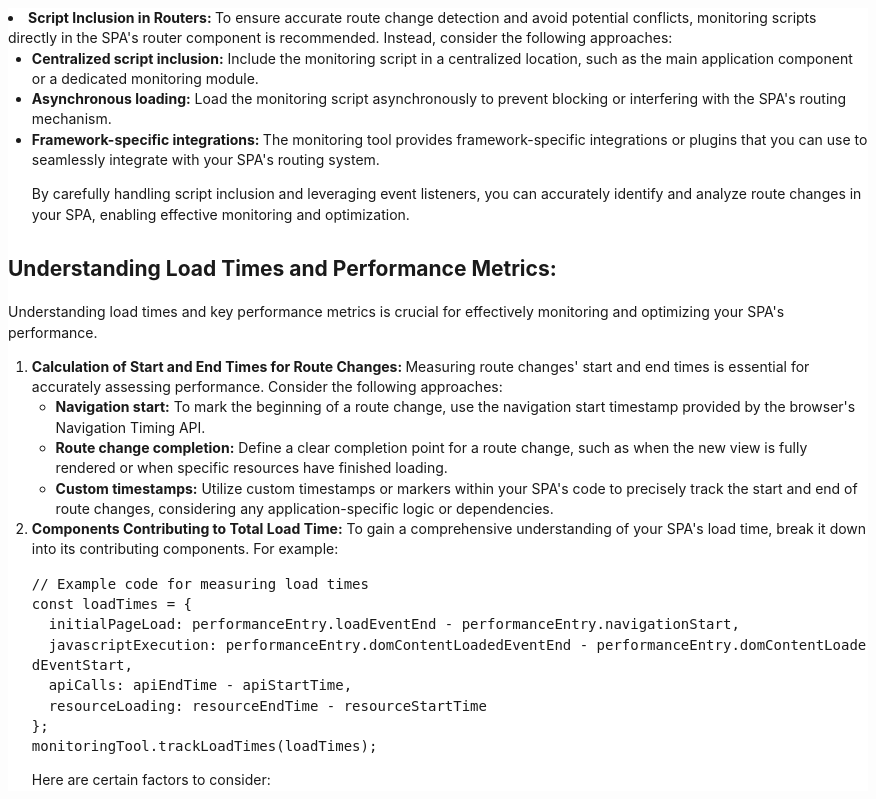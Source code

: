 </ul><li><strong>Script Inclusion in Routers: </strong>To ensure accurate route change detection and avoid potential conflicts, monitoring scripts directly in the SPA's router component is recommended. Instead, consider the following approaches:<br>

<ul><li><strong>Centralized script inclusion:</strong> Include the monitoring script in a centralized location, such as the main application component or a dedicated monitoring module.<br>

<li><strong>Asynchronous loading:</strong> Load the monitoring script asynchronously to prevent blocking or interfering with the SPA's routing mechanism.<br>

<li><strong>Framework-specific integrations: </strong>The monitoring tool provides framework-specific integrations or plugins that you can use to seamlessly integrate with your SPA's routing system.
</li>
</ol>
<p>
</ol>By carefully handling script inclusion and leveraging event listeners, you can accurately identify and analyze route changes in your SPA, enabling effective monitoring and optimization.<br>
</p>
</ul><h2><strong>Understanding Load Times and Performance Metrics:</strong><br></h2>

<p>
Understanding load times and key performance metrics is crucial for effectively monitoring and optimizing your SPA's performance.
</p>
<ol>

<li><strong>Calculation of Start and End Times for Route Changes: </strong>Measuring route changes' start and end times is essential for accurately assessing performance. Consider the following approaches:<br>

<ul><li><strong>Navigation start:</strong> To mark the beginning of a route change, use the navigation start timestamp provided by the browser's Navigation Timing API.<br>

<li><strong>Route change completion:</strong> Define a clear completion point for a route change, such as when the new view is fully rendered or when specific resources have finished loading.<br>

<li><strong>Custom timestamps:</strong> Utilize custom timestamps or markers within your SPA's code to precisely track the start and end of route changes, considering any application-specific logic or dependencies.<br>

</ul><li><strong>Components Contributing to Total Load Time:</strong> To gain a comprehensive understanding of your SPA's load time, break it down into its contributing components. For example:

<pre class="prettyprint">// Example code for measuring load times
const loadTimes = {
  initialPageLoad: performanceEntry.loadEventEnd - performanceEntry.navigationStart,
  javascriptExecution: performanceEntry.domContentLoadedEventEnd - performanceEntry.domContentLoadedEventStart,
  apiCalls: apiEndTime - apiStartTime,
  resourceLoading: resourceEndTime - resourceStartTime
};
monitoringTool.trackLoadTimes(loadTimes);</pre>

</li>

<p>
Here are certain factors to consider:
</p>
